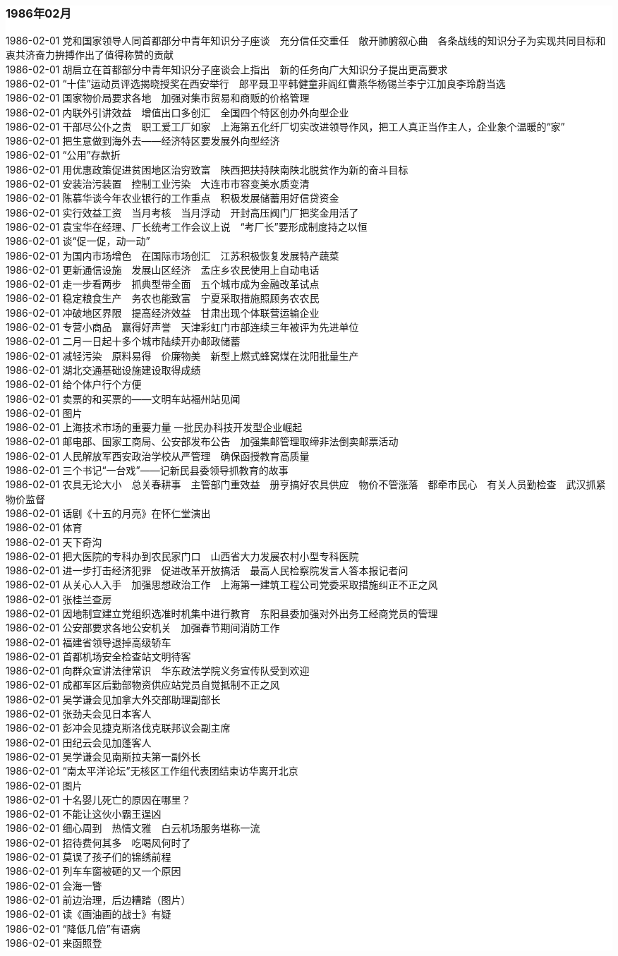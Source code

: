 ### 1986年02月  
1986-02-01 党和国家领导人同首都部分中青年知识分子座谈　充分信任交重任　敞开肺腑叙心曲　各条战线的知识分子为实现共同目标和衷共济奋力拚搏作出了值得称赞的贡献  
1986-02-01 胡启立在首都部分中青年知识分子座谈会上指出　新的任务向广大知识分子提出更高要求  
1986-02-01 “十佳”运动员评选揭晓授奖在西安举行　郎平聂卫平韩健童非阎红曹燕华杨锡兰李宁江加良李玲蔚当选  
1986-02-01 国家物价局要求各地　加强对集市贸易和商贩的价格管理  
1986-02-01 内联外引讲效益　增值出口多创汇　全国四个特区创办外向型企业  
1986-02-01 干部尽公仆之责　职工爱工厂如家　上海第五化纤厂切实改进领导作风，把工人真正当作主人，企业象个温暖的“家”  
1986-02-01 把生意做到海外去——经济特区要发展外向型经济  
1986-02-01 “公用”存款折  
1986-02-01 用优惠政策促进贫困地区治穷致富　陕西把扶持陕南陕北脱贫作为新的奋斗目标  
1986-02-01 安装治污装置　控制工业污染　大连市市容变美水质变清  
1986-02-01 陈慕华谈今年农业银行的工作重点　积极发展储蓄用好信贷资金  
1986-02-01 实行效益工资　当月考核　当月浮动　开封高压阀门厂把奖金用活了  
1986-02-01 袁宝华在经理、厂长统考工作会议上说　“考厂长”要形成制度持之以恒  
1986-02-01 谈“促一促，动一动”  
1986-02-01 为国内市场增色　在国际市场创汇　江苏积极恢复发展特产蔬菜  
1986-02-01 更新通信设施　发展山区经济　孟庄乡农民使用上自动电话  
1986-02-01 走一步看两步　抓典型带全面　五个城市成为金融改革试点  
1986-02-01 稳定粮食生产　务农也能致富　宁夏采取措施照顾务农农民  
1986-02-01 冲破地区界限　提高经济效益　甘肃出现个体联营运输企业  
1986-02-01 专营小商品　赢得好声誉　天津彩虹门市部连续三年被评为先进单位  
1986-02-01 二月一日起十多个城市陆续开办邮政储蓄  
1986-02-01 减轻污染　原料易得　价廉物美　新型上燃式蜂窝煤在沈阳批量生产  
1986-02-01 湖北交通基础设施建设取得成绩  
1986-02-01 给个体户行个方便  
1986-02-01 卖票的和买票的——文明车站福州站见闻  
1986-02-01 图片  
1986-02-01 上海技术市场的重要力量  一批民办科技开发型企业崛起  
1986-02-01 邮电部、国家工商局、公安部发布公告　加强集邮管理取缔非法倒卖邮票活动  
1986-02-01 人民解放军西安政治学校从严管理　确保函授教育高质量  
1986-02-01 三个书记“一台戏”——记新民县委领导抓教育的故事  
1986-02-01 农具无论大小　总关春耕事　主管部门重效益　册亨搞好农具供应　物价不管涨落　都牵市民心　有关人员勤检查　武汉抓紧物价监督  
1986-02-01 话剧《十五的月亮》在怀仁堂演出  
1986-02-01 体育  
1986-02-01 天下奇沟  
1986-02-01 把大医院的专科办到农民家门口　山西省大力发展农村小型专科医院  
1986-02-01 进一步打击经济犯罪　促进改革开放搞活　最高人民检察院发言人答本报记者问  
1986-02-01 从关心人入手　加强思想政治工作　上海第一建筑工程公司党委采取措施纠正不正之风  
1986-02-01 张桂兰查房  
1986-02-01 因地制宜建立党组织选准时机集中进行教育　东阳县委加强对外出务工经商党员的管理  
1986-02-01 公安部要求各地公安机关　加强春节期间消防工作  
1986-02-01 福建省领导退掉高级轿车  
1986-02-01 首都机场安全检查站文明待客  
1986-02-01 向群众宣讲法律常识　华东政法学院义务宣传队受到欢迎  
1986-02-01 成都军区后勤部物资供应站党员自觉抵制不正之风  
1986-02-01 吴学谦会见加拿大外交部助理副部长  
1986-02-01 张劲夫会见日本客人  
1986-02-01 彭冲会见捷克斯洛伐克联邦议会副主席  
1986-02-01 田纪云会见加蓬客人  
1986-02-01 吴学谦会见南斯拉夫第一副外长  
1986-02-01 “南太平洋论坛”无核区工作组代表团结束访华离开北京  
1986-02-01 图片  
1986-02-01 十名婴儿死亡的原因在哪里？  
1986-02-01 不能让这伙小霸王逞凶  
1986-02-01 细心周到　热情文雅　白云机场服务堪称一流  
1986-02-01 招待费何其多　吃喝风何时了  
1986-02-01 莫误了孩子们的锦绣前程  
1986-02-01 列车车窗被砸的又一个原因  
1986-02-01 会海一瞥  
1986-02-01 前边治理，后边糟踏（图片）  
1986-02-01 读《画油画的战士》有疑  
1986-02-01 “降低几倍”有语病  
1986-02-01 来函照登  